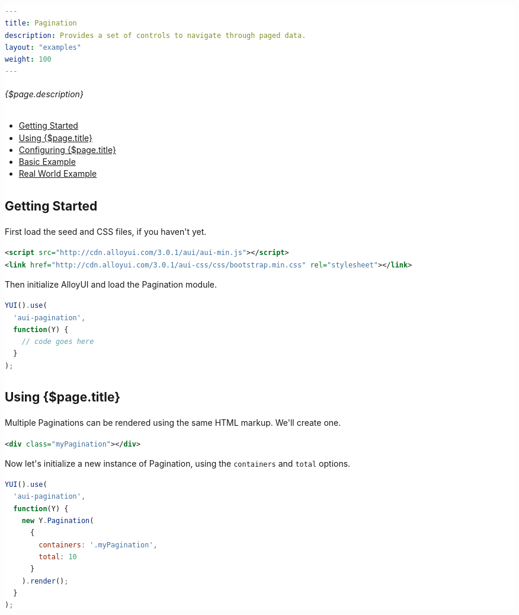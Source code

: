 ```yaml
---
title: Pagination
description: Provides a set of controls to navigate through paged data.
layout: "examples"
weight: 100
---
```


###### {$page.description}

- [Getting Started](#1)
- [Using {$page.title}](#2)
- [Configuring {$page.title}](#3)
- [Basic Example](#4)
- [Real World Example](#5)

<article id="1">

## Getting Started

First load the seed and CSS files, if you haven't yet.

```xml
<script src="http://cdn.alloyui.com/3.0.1/aui/aui-min.js"></script>
<link href="http://cdn.alloyui.com/3.0.1/aui-css/css/bootstrap.min.css" rel="stylesheet"></link>
```

Then initialize AlloyUI and load the Pagination module.

```javascript
YUI().use(
  'aui-pagination',
  function(Y) {
    // code goes here
  }
);
```

</article>

<article id="2">

## Using {$page.title}

Multiple Paginations can be rendered using the same HTML markup. We'll create one.

```xml
<div class="myPagination"></div>
```

Now let's initialize a new instance of Pagination, using the `containers` and `total` options.

```javascript
YUI().use(
  'aui-pagination',
  function(Y) {
    new Y.Pagination(
      {
        containers: '.myPagination',
        total: 10
      }
    ).render();
  }
);
```
